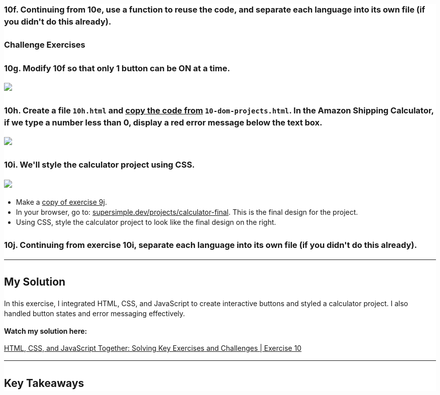 ### 10f. Continuing from 10e, use a function to reuse the code, and separate each language into its own file (if you didn't do this already).

### Challenge Exercises

### 10g. Modify 10f so that only 1 button can be ON at a time.


<img src="https://i.imgur.com/bBkQtgB.png" width=300px>

### 10h. Create a file `10h.html` and [copy the code from](https://github.com/SuperSimpleDev/javascript-course/blob/main/2-copy-of-code/10-dom-projects.html) `10-dom-projects.html`. In the Amazon Shipping Calculator, if we type a number less than 0, display a red error message below the text box.


<img src="https://i.imgur.com/EkOfPeO.png" width=300px>

### 10i. We'll style the calculator project using CSS.


<img src="https://i.imgur.com/2zNJeC1.png" height=350px>

- Make a [copy of exercise 9j](https://github.com/SuperSimpleDev/javascript-course/blob/main/1-exercise-solutions/lesson-09/9j.html).
- In your browser, go to: [supersimple.dev/projects/calculator-final](https://supersimple.dev/projects/calculator-final). This is the final design for the project.
- Using CSS, style the calculator project to look like the final design on the right.

### 10j. Continuing from exercise 10i, separate each language into its own file (if you didn't do this already).

---

## My Solution

In this exercise, I integrated HTML, CSS, and JavaScript to create interactive buttons and styled a calculator project. I also handled button states and error messaging effectively.

**Watch my solution here:**

[HTML, CSS, and JavaScript Together: Solving Key Exercises and Challenges | Exercise 10](https://youtu.be/GLxtsMjB4Y8?feature=shared)

---

## Key Takeaways
